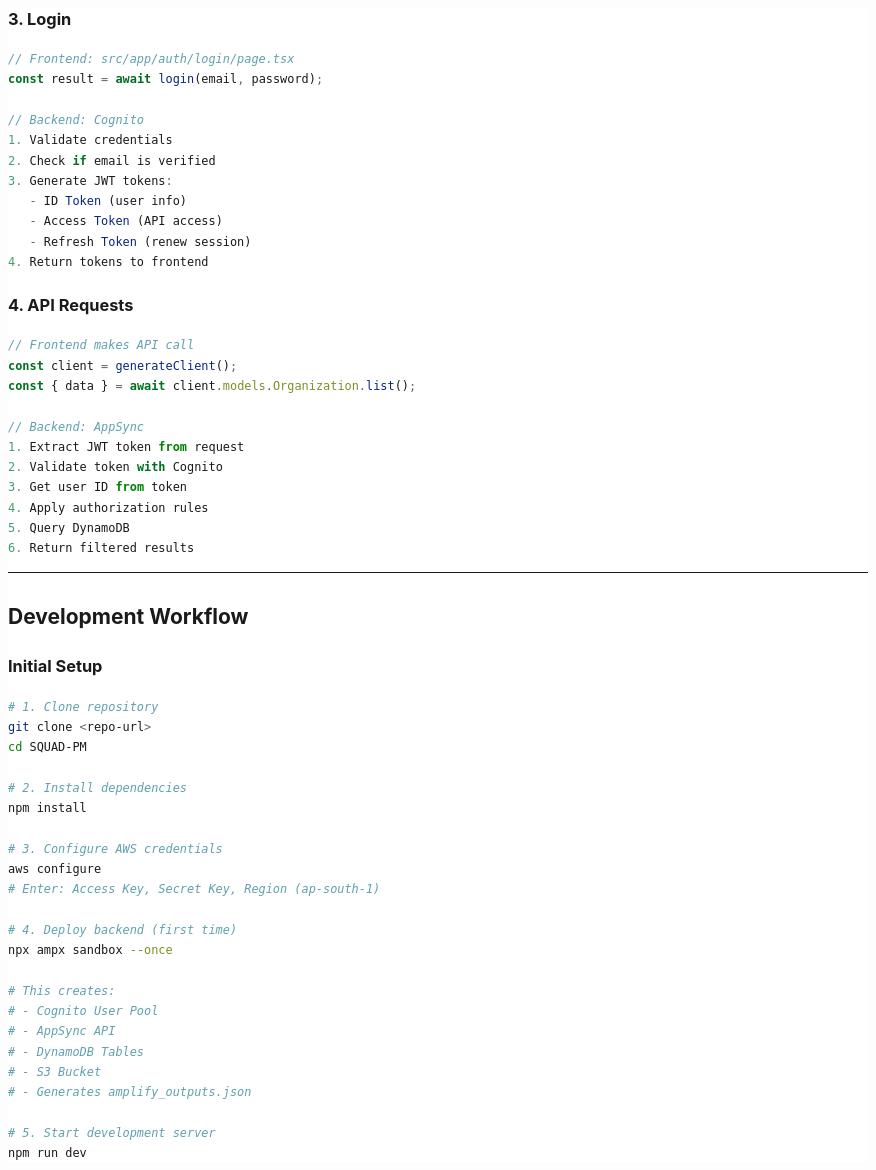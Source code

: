 ### 3. Login

```typescript
// Frontend: src/app/auth/login/page.tsx
const result = await login(email, password);

// Backend: Cognito
1. Validate credentials
2. Check if email is verified
3. Generate JWT tokens:
   - ID Token (user info)
   - Access Token (API access)
   - Refresh Token (renew session)
4. Return tokens to frontend
```

### 4. API Requests

```typescript
// Frontend makes API call
const client = generateClient();
const { data } = await client.models.Organization.list();

// Backend: AppSync
1. Extract JWT token from request
2. Validate token with Cognito
3. Get user ID from token
4. Apply authorization rules
5. Query DynamoDB
6. Return filtered results
```

---

## Development Workflow

### Initial Setup

```bash
# 1. Clone repository
git clone <repo-url>
cd SQUAD-PM

# 2. Install dependencies
npm install

# 3. Configure AWS credentials
aws configure
# Enter: Access Key, Secret Key, Region (ap-south-1)

# 4. Deploy backend (first time)
npx ampx sandbox --once

# This creates:
# - Cognito User Pool
# - AppSync API
# - DynamoDB Tables
# - S3 Bucket
# - Generates amplify_outputs.json

# 5. Start development server
npm run dev
```
